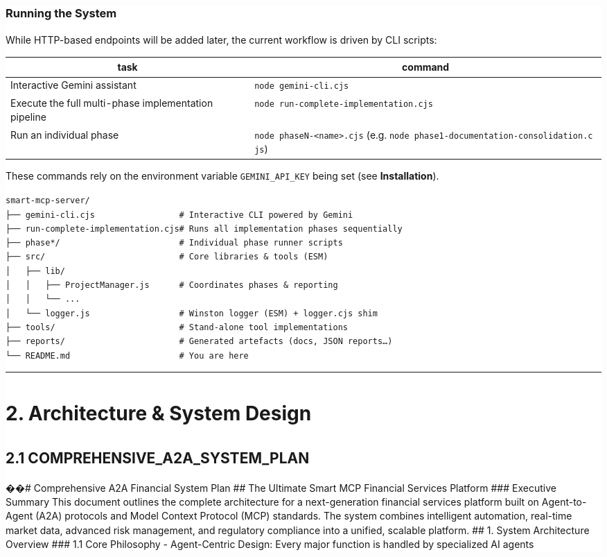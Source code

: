 ### Running the System
While HTTP-based endpoints will be added later, the current workflow is driven by CLI scripts:

| task | command |
|------|---------|
| Interactive Gemini assistant | `node gemini-cli.cjs` |
| Execute the full multi-phase implementation pipeline | `node run-complete-implementation.cjs` |
| Run an individual phase | `node phaseN-<name>.cjs` (e.g. `node phase1-documentation-consolidation.cjs`) |

These commands rely on the environment variable `GEMINI_API_KEY` being set (see **Installation**).

```plaintext
smart-mcp-server/
├── gemini-cli.cjs                 # Interactive CLI powered by Gemini
├── run-complete-implementation.cjs# Runs all implementation phases sequentially
├── phase*/                        # Individual phase runner scripts
├── src/                           # Core libraries & tools (ESM)
│   ├── lib/
│   │   ├── ProjectManager.js      # Coordinates phases & reporting
│   │   └── ...
│   └── logger.js                  # Winston logger (ESM) + logger.cjs shim
├── tools/                         # Stand-alone tool implementations
├── reports/                       # Generated artefacts (docs, JSON reports…)
└── README.md                      # You are here
```


---

# 2. Architecture & System Design

## 2.1 COMPREHENSIVE_A2A_SYSTEM_PLAN

��#   C o m p r e h e n s i v e   A 2 A   F i n a n c i a l   S y s t e m   P l a n 
 
 # #   T h e   U l t i m a t e   S m a r t   M C P   F i n a n c i a l   S e r v i c e s   P l a t f o r m 
 
 
 
 # # #   E x e c u t i v e   S u m m a r y 
 
 T h i s   d o c u m e n t   o u t l i n e s   t h e   c o m p l e t e   a r c h i t e c t u r e   f o r   a   n e x t - g e n e r a t i o n   f i n a n c i a l   s e r v i c e s   p l a t f o r m   b u i l t   o n   A g e n t - t o - A g e n t   ( A 2 A )   p r o t o c o l s   a n d   M o d e l   C o n t e x t   P r o t o c o l   ( M C P )   s t a n d a r d s .   T h e   s y s t e m   c o m b i n e s   i n t e l l i g e n t   a u t o m a t i o n ,   r e a l - t i m e   m a r k e t   d a t a ,   a d v a n c e d   r i s k   m a n a g e m e n t ,   a n d   r e g u l a t o r y   c o m p l i a n c e   i n t o   a   u n i f i e d ,   s c a l a b l e   p l a t f o r m . 
 
 
 
 # #   1 .   S y s t e m   A r c h i t e c t u r e   O v e r v i e w 
 
 
 
 # # #   1 . 1   C o r e   P h i l o s o p h y 
 
 -   * * A g e n t - C e n t r i c   D e s i g n * * :   E v e r y   m a j o r   f u n c t i o n   i s   h a n d l e d   b y   s p e c i a l i z e d   A I   a g e n t s 
 